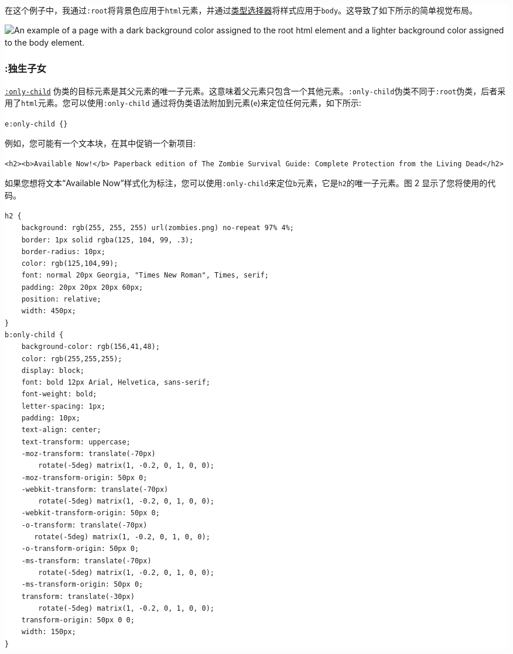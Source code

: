 在这个例子中，我通过`:root`将背景色应用于`html`元素，并通过[类型选择器](https://www.w3.org/TR/css3-selectors/#type-selectors)将样式应用于`body`。这导致了如下所示的简单视觉布局。

![An example of a page with a dark background color assigned to the root html element and a lighter background color assigned to the body element.](../Images/742a704fded9201e819010443cf3307e.png "figure1")

### :独生子女

[`:only-child`](https://www.w3.org/TR/css3-selectors/#only-child-pseudo) 伪类的目标元素是其父元素的唯一子元素。这意味着父元素只包含一个其他元素。`:only-child`伪类不同于`:root`伪类，后者采用了`html`元素。您可以使用`:only-child` 通过将伪类语法附加到元素(`e`)来定位任何元素，如下所示:

`e:only-child {}`

例如，您可能有一个文本块，在其中促销一个新项目:

`<h2><b>Available Now!</b> Paperback edition of The Zombie Survival Guide: Complete Protection from the Living Dead</h2>`

如果您想将文本“Available Now”样式化为标注，您可以使用`:only-child`来定位`b`元素，它是`h2`的唯一子元素。图 2 显示了您将使用的代码。

```
h2 { 
    background: rgb(255, 255, 255) url(zombies.png) no-repeat 97% 4%; 
    border: 1px solid rgba(125, 104, 99, .3); 
    border-radius: 10px; 
    color: rgb(125,104,99); 
    font: normal 20px Georgia, "Times New Roman", Times, serif; 
    padding: 20px 20px 20px 60px; 
    position: relative; 
    width: 450px; 
} 
b:only-child { 
    background-color: rgb(156,41,48); 
    color: rgb(255,255,255); 
    display: block; 
    font: bold 12px Arial, Helvetica, sans-serif; 
    font-weight: bold; 
    letter-spacing: 1px; 
    padding: 10px; 
    text-align: center; 
    text-transform: uppercase; 
    -moz-transform: translate(-70px) 
        rotate(-5deg) matrix(1, -0.2, 0, 1, 0, 0); 
    -moz-transform-origin: 50px 0; 
    -webkit-transform: translate(-70px) 
        rotate(-5deg) matrix(1, -0.2, 0, 1, 0, 0); 
    -webkit-transform-origin: 50px 0; 
    -o-transform: translate(-70px) 
       rotate(-5deg) matrix(1, -0.2, 0, 1, 0, 0); 
    -o-transform-origin: 50px 0; 
    -ms-transform: translate(-70px) 
        rotate(-5deg) matrix(1, -0.2, 0, 1, 0, 0); 
    -ms-transform-origin: 50px 0; 
    transform: translate(-30px) 
        rotate(-5deg) matrix(1, -0.2, 0, 1, 0, 0); 
    transform-origin: 50px 0 0; 
    width: 150px; 
}
```
